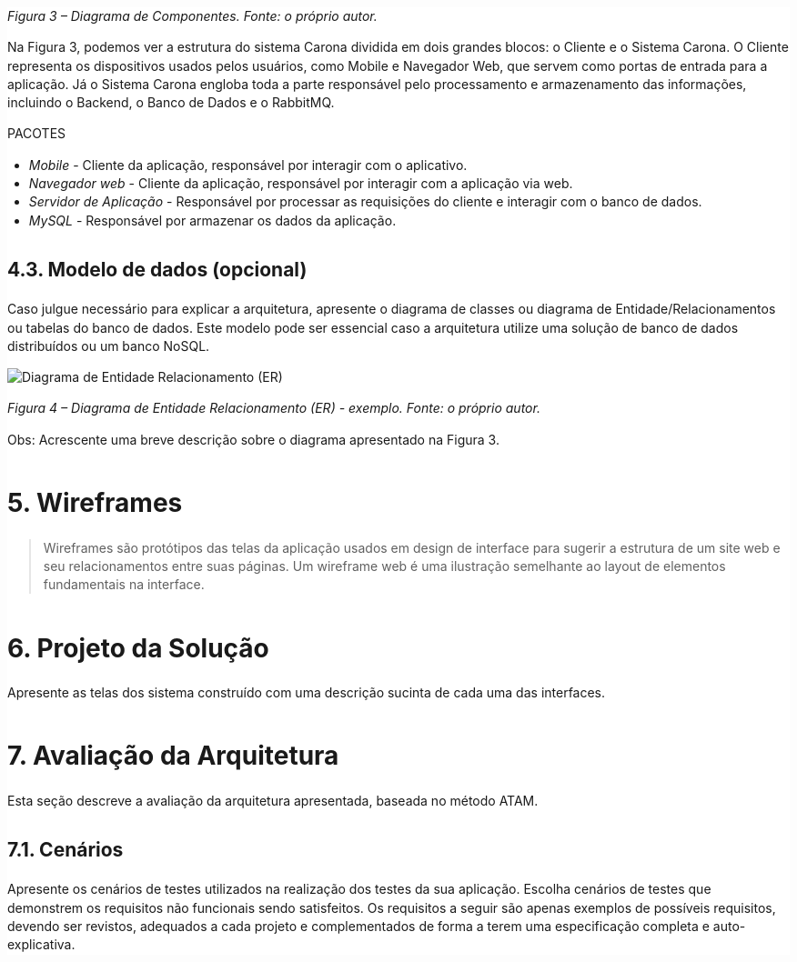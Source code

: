 *Figura 3 – Diagrama de Componentes. Fonte: o próprio autor.*

Na Figura 3, podemos ver a estrutura do sistema Carona dividida em dois grandes blocos: o Cliente e o Sistema Carona. O Cliente representa os dispositivos usados pelos usuários, como Mobile e Navegador Web, que servem como portas de entrada para a aplicação. Já o Sistema Carona engloba toda a parte responsável pelo processamento e armazenamento das informações, incluindo o Backend, o Banco de Dados e o RabbitMQ.

 PACOTES

- *Mobile* - Cliente da aplicação, responsável por interagir com o aplicativo.
- *Navegador web* - Cliente da aplicação, responsável por interagir com a aplicação via web.
- *Servidor de Aplicação* - Responsável por processar as requisições do cliente e interagir com o banco de dados.
- *MySQL* - Responsável por armazenar os dados da aplicação.

## 4.3. Modelo de dados (opcional)

Caso julgue necessário para explicar a arquitetura, apresente o diagrama de classes ou diagrama de Entidade/Relacionamentos ou tabelas do banco de dados. Este modelo pode ser essencial caso a arquitetura utilize uma solução de banco de dados distribuídos ou um banco NoSQL.

![Diagrama de Entidade Relacionamento (ER) ](imagens/der.png "Diagrama de Entidade Relacionamento (ER) ")

*Figura 4 – Diagrama de Entidade Relacionamento (ER) - exemplo. Fonte: o próprio autor.*

Obs: Acrescente uma breve descrição sobre o diagrama apresentado na Figura 3.

<a name="wireframes"></a>

# 5. Wireframes

> Wireframes são protótipos das telas da aplicação usados em design de interface para sugerir a
> estrutura de um site web e seu relacionamentos entre suas
> páginas. Um wireframe web é uma ilustração semelhante ao
> layout de elementos fundamentais na interface.

<a name="solucao"></a>

# 6. Projeto da Solução

Apresente as telas dos sistema construído com uma descrição sucinta de cada uma das interfaces.

<a name="avaliacao"></a>

# 7. Avaliação da Arquitetura

Esta seção descreve a avaliação da arquitetura apresentada, baseada no método ATAM.

## 7.1. Cenários

Apresente os cenários de testes utilizados na realização dos testes da sua aplicação. Escolha cenários de testes que demonstrem os requisitos não funcionais sendo satisfeitos. Os requisitos a seguir são apenas exemplos de possíveis requisitos, devendo ser revistos, adequados a cada projeto e complementados de forma a terem uma especificação completa e auto-explicativa.

